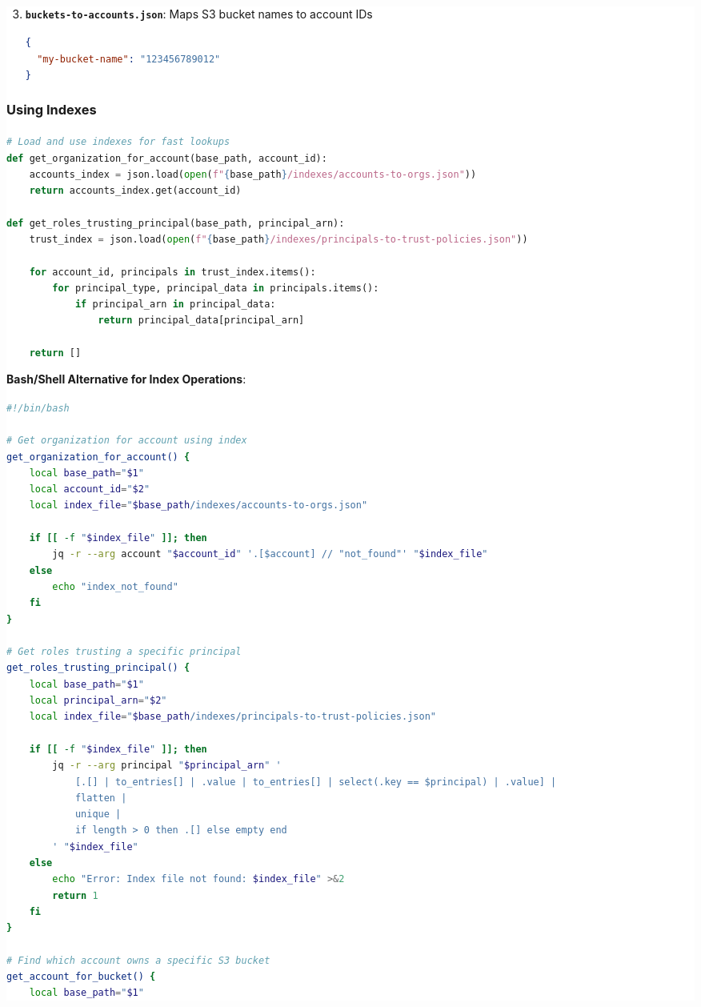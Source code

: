 3. **`buckets-to-accounts.json`**: Maps S3 bucket names to account IDs
   ```json
   {
     "my-bucket-name": "123456789012"
   }
   ```

### Using Indexes

```python
# Load and use indexes for fast lookups
def get_organization_for_account(base_path, account_id):
    accounts_index = json.load(open(f"{base_path}/indexes/accounts-to-orgs.json"))
    return accounts_index.get(account_id)

def get_roles_trusting_principal(base_path, principal_arn):
    trust_index = json.load(open(f"{base_path}/indexes/principals-to-trust-policies.json"))

    for account_id, principals in trust_index.items():
        for principal_type, principal_data in principals.items():
            if principal_arn in principal_data:
                return principal_data[principal_arn]

    return []
```

**Bash/Shell Alternative for Index Operations**:

```bash
#!/bin/bash

# Get organization for account using index
get_organization_for_account() {
    local base_path="$1"
    local account_id="$2"
    local index_file="$base_path/indexes/accounts-to-orgs.json"

    if [[ -f "$index_file" ]]; then
        jq -r --arg account "$account_id" '.[$account] // "not_found"' "$index_file"
    else
        echo "index_not_found"
    fi
}

# Get roles trusting a specific principal
get_roles_trusting_principal() {
    local base_path="$1"
    local principal_arn="$2"
    local index_file="$base_path/indexes/principals-to-trust-policies.json"

    if [[ -f "$index_file" ]]; then
        jq -r --arg principal "$principal_arn" '
            [.[] | to_entries[] | .value | to_entries[] | select(.key == $principal) | .value] |
            flatten |
            unique |
            if length > 0 then .[] else empty end
        ' "$index_file"
    else
        echo "Error: Index file not found: $index_file" >&2
        return 1
    fi
}

# Find which account owns a specific S3 bucket
get_account_for_bucket() {
    local base_path="$1"
```